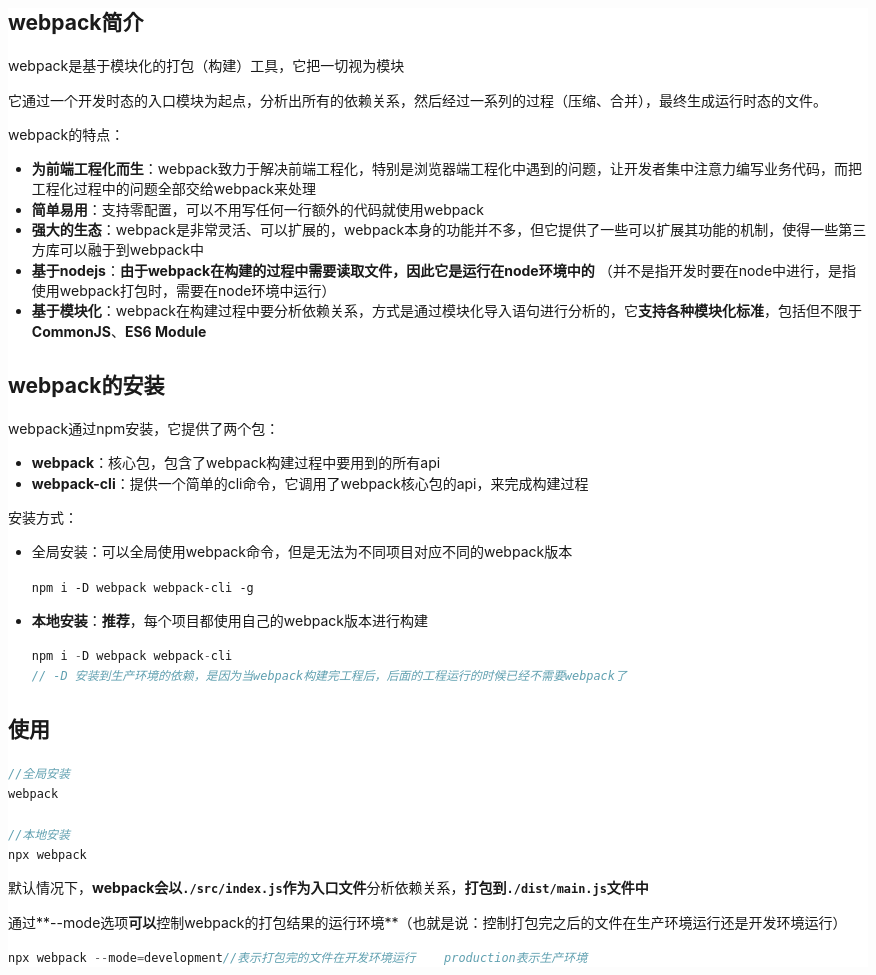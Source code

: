 ## webpack简介

webpack是基于模块化的打包（构建）工具，它把一切视为模块

它通过一个开发时态的入口模块为起点，分析出所有的依赖关系，然后经过一系列的过程（压缩、合并），最终生成运行时态的文件。

webpack的特点：

- **为前端工程化而生**：webpack致力于解决前端工程化，特别是浏览器端工程化中遇到的问题，让开发者集中注意力编写业务代码，而把工程化过程中的问题全部交给webpack来处理
- **简单易用**：支持零配置，可以不用写任何一行额外的代码就使用webpack
- **强大的生态**：webpack是非常灵活、可以扩展的，webpack本身的功能并不多，但它提供了一些可以扩展其功能的机制，使得一些第三方库可以融于到webpack中
- **基于nodejs**：**由于webpack在构建的过程中需要读取文件，因此它是运行在node环境中的**
  （并不是指开发时要在node中进行，是指使用webpack打包时，需要在node环境中运行）
- **基于模块化**：webpack在构建过程中要分析依赖关系，方式是通过模块化导入语句进行分析的，它**支持各种模块化标准**，包括但不限于**CommonJS**、**ES6 Module**

## webpack的安装

webpack通过npm安装，它提供了两个包：

- **webpack**：核心包，包含了webpack构建过程中要用到的所有api
- **webpack-cli**：提供一个简单的cli命令，它调用了webpack核心包的api，来完成构建过程

安装方式：

- 全局安装：可以全局使用webpack命令，但是无法为不同项目对应不同的webpack版本

  ```
  npm i -D webpack webpack-cli -g
  ```

  

- **本地安装**：**推荐**，每个项目都使用自己的webpack版本进行构建

  ```js
  npm i -D webpack webpack-cli
  // -D 安装到生产环境的依赖，是因为当webpack构建完工程后，后面的工程运行的时候已经不需要webpack了
  ```

  

## 使用

```js
//全局安装
webpack

//本地安装
npx webpack
```

默认情况下，**webpack会以`./src/index.js`**作为**入口文件**分析依赖关系，**打包到`./dist/main.js`文件中**

通过**--mode选项**可以**控制webpack的打包结果的运行环境**（也就是说：控制打包完之后的文件在生产环境运行还是开发环境运行）

```js
npx webpack --mode=development//表示打包完的文件在开发环境运行    production表示生产环境
```
